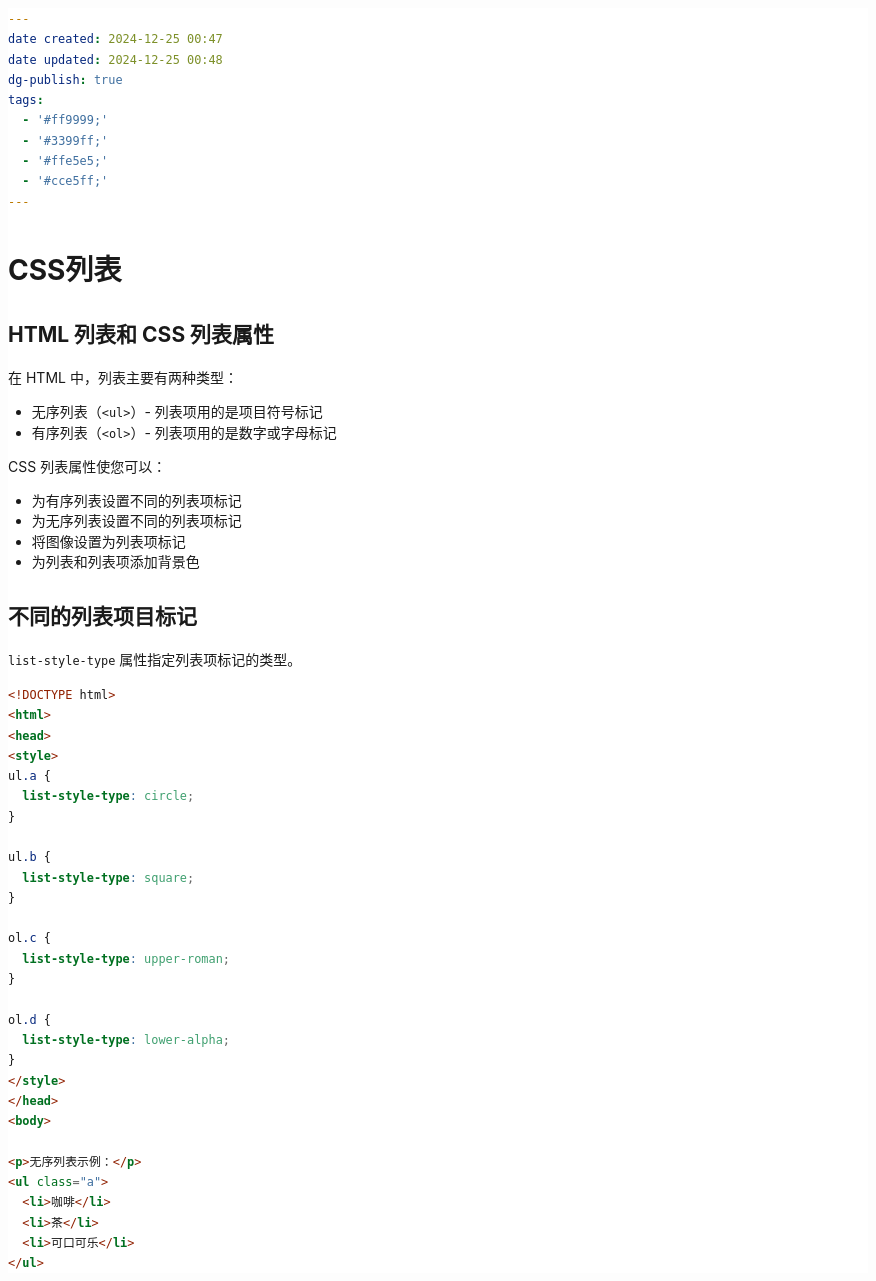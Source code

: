 ```yaml
---
date created: 2024-12-25 00:47
date updated: 2024-12-25 00:48
dg-publish: true
tags:
  - '#ff9999;'
  - '#3399ff;'
  - '#ffe5e5;'
  - '#cce5ff;'
---
```


# CSS列表

## HTML 列表和 CSS 列表属性

在 HTML 中，列表主要有两种类型：

- 无序列表（`<ul>`）- 列表项用的是项目符号标记
- 有序列表（`<ol>`）- 列表项用的是数字或字母标记

CSS 列表属性使您可以：

- 为有序列表设置不同的列表项标记
- 为无序列表设置不同的列表项标记
- 将图像设置为列表项标记
- 为列表和列表项添加背景色

## 不同的列表项目标记

`list-style-type` 属性指定列表项标记的类型。

```html
<!DOCTYPE html>
<html>
<head>
<style>
ul.a {
  list-style-type: circle;
}

ul.b {
  list-style-type: square;
}

ol.c {
  list-style-type: upper-roman;
}

ol.d {
  list-style-type: lower-alpha;
}
</style>
</head>
<body>

<p>无序列表示例：</p>
<ul class="a">
  <li>咖啡</li>
  <li>茶</li>
  <li>可口可乐</li>
</ul>

```